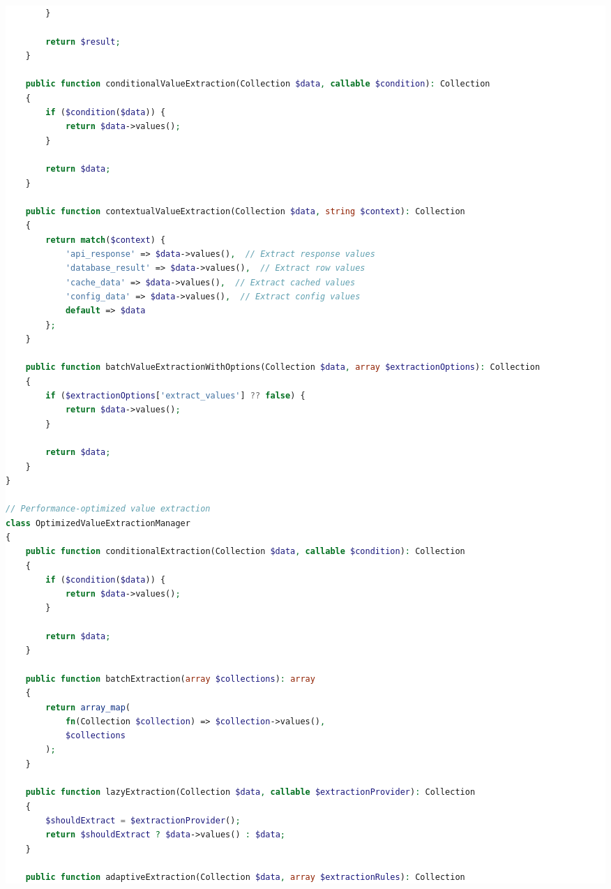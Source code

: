 ```php
        }
        
        return $result;
    }
    
    public function conditionalValueExtraction(Collection $data, callable $condition): Collection
    {
        if ($condition($data)) {
            return $data->values();
        }
        
        return $data;
    }
    
    public function contextualValueExtraction(Collection $data, string $context): Collection
    {
        return match($context) {
            'api_response' => $data->values(),  // Extract response values
            'database_result' => $data->values(),  // Extract row values
            'cache_data' => $data->values(),  // Extract cached values
            'config_data' => $data->values(),  // Extract config values
            default => $data
        };
    }
    
    public function batchValueExtractionWithOptions(Collection $data, array $extractionOptions): Collection
    {
        if ($extractionOptions['extract_values'] ?? false) {
            return $data->values();
        }
        
        return $data;
    }
}

// Performance-optimized value extraction
class OptimizedValueExtractionManager
{
    public function conditionalExtraction(Collection $data, callable $condition): Collection
    {
        if ($condition($data)) {
            return $data->values();
        }
        
        return $data;
    }
    
    public function batchExtraction(array $collections): array
    {
        return array_map(
            fn(Collection $collection) => $collection->values(),
            $collections
        );
    }
    
    public function lazyExtraction(Collection $data, callable $extractionProvider): Collection
    {
        $shouldExtract = $extractionProvider();
        return $shouldExtract ? $data->values() : $data;
    }
    
    public function adaptiveExtraction(Collection $data, array $extractionRules): Collection
```